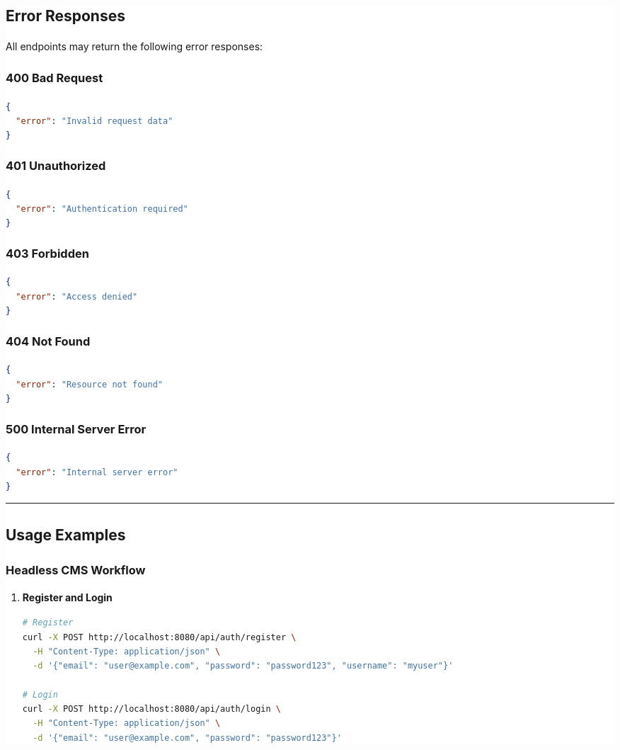 
## Error Responses

All endpoints may return the following error responses:

### 400 Bad Request

```json
{
  "error": "Invalid request data"
}
```

### 401 Unauthorized

```json
{
  "error": "Authentication required"
}
```

### 403 Forbidden

```json
{
  "error": "Access denied"
}
```

### 404 Not Found

```json
{
  "error": "Resource not found"
}
```

### 500 Internal Server Error

```json
{
  "error": "Internal server error"
}
```

---

## Usage Examples

### Headless CMS Workflow

1. **Register and Login**

   ```bash
   # Register
   curl -X POST http://localhost:8080/api/auth/register \
     -H "Content-Type: application/json" \
     -d '{"email": "user@example.com", "password": "password123", "username": "myuser"}'

   # Login
   curl -X POST http://localhost:8080/api/auth/login \
     -H "Content-Type: application/json" \
     -d '{"email": "user@example.com", "password": "password123"}'
   ```
